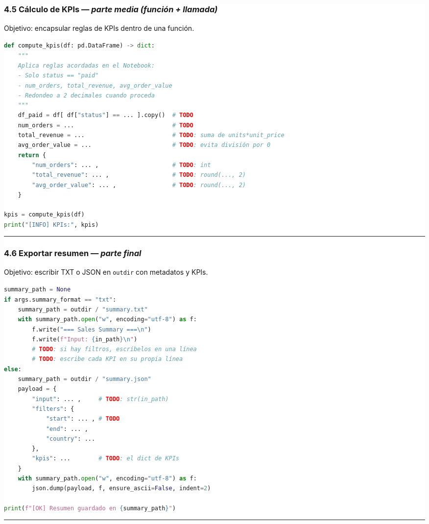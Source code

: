 
### 4.5 Cálculo de KPIs — *parte media (función + llamada)*

Objetivo: encapsular reglas de KPIs dentro de una función.

```python
def compute_kpis(df: pd.DataFrame) -> dict:
    """
    Aplica reglas acordadas en el Notebook:
    - Solo status == "paid"
    - num_orders, total_revenue, avg_order_value
    - Redondeo a 2 decimales cuando proceda
    """
    df_paid = df[ df["status"] == ... ].copy()  # TODO
    num_orders = ...                            # TODO
    total_revenue = ...                         # TODO: suma de units*unit_price
    avg_order_value = ...                       # TODO: evita división por 0
    return {
        "num_orders": ... ,                     # TODO: int
        "total_revenue": ... ,                  # TODO: round(..., 2)
        "avg_order_value": ... ,                # TODO: round(..., 2)
    }

kpis = compute_kpis(df)
print("[INFO] KPIs:", kpis)
```

---

### 4.6 Exportar resumen — *parte final*

Objetivo: escribir TXT o JSON en `outdir` con metadatos y KPIs.

```python
summary_path = None
if args.summary_format == "txt":
    summary_path = outdir / "summary.txt"
    with summary_path.open("w", encoding="utf-8") as f:
        f.write("=== Sales Summary ===\n")
        f.write(f"Input: {in_path}\n")
        # TODO: si hay filtros, escríbelos en una línea
        # TODO: escribe cada KPI en su propia línea
else:
    summary_path = outdir / "summary.json"
    payload = {
        "input": ... ,     # TODO: str(in_path)
        "filters": {
            "start": ... , # TODO
            "end": ... ,
            "country": ...
        },
        "kpis": ...        # TODO: el dict de KPIs
    }
    with summary_path.open("w", encoding="utf-8") as f:
        json.dump(payload, f, ensure_ascii=False, indent=2)

print(f"[OK] Resumen guardado en {summary_path}")
```

---